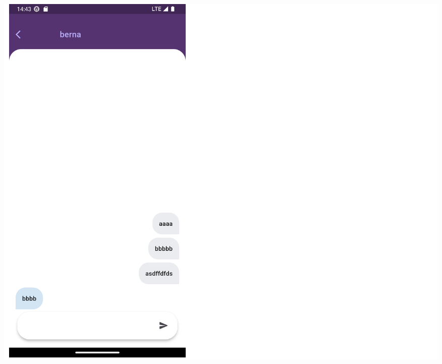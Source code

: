   <img src="https://github.com/arda-copur/Chat-App/blob/main/ss/chatview2.png" alt="project-screenshot" width="370" height="700"/>

